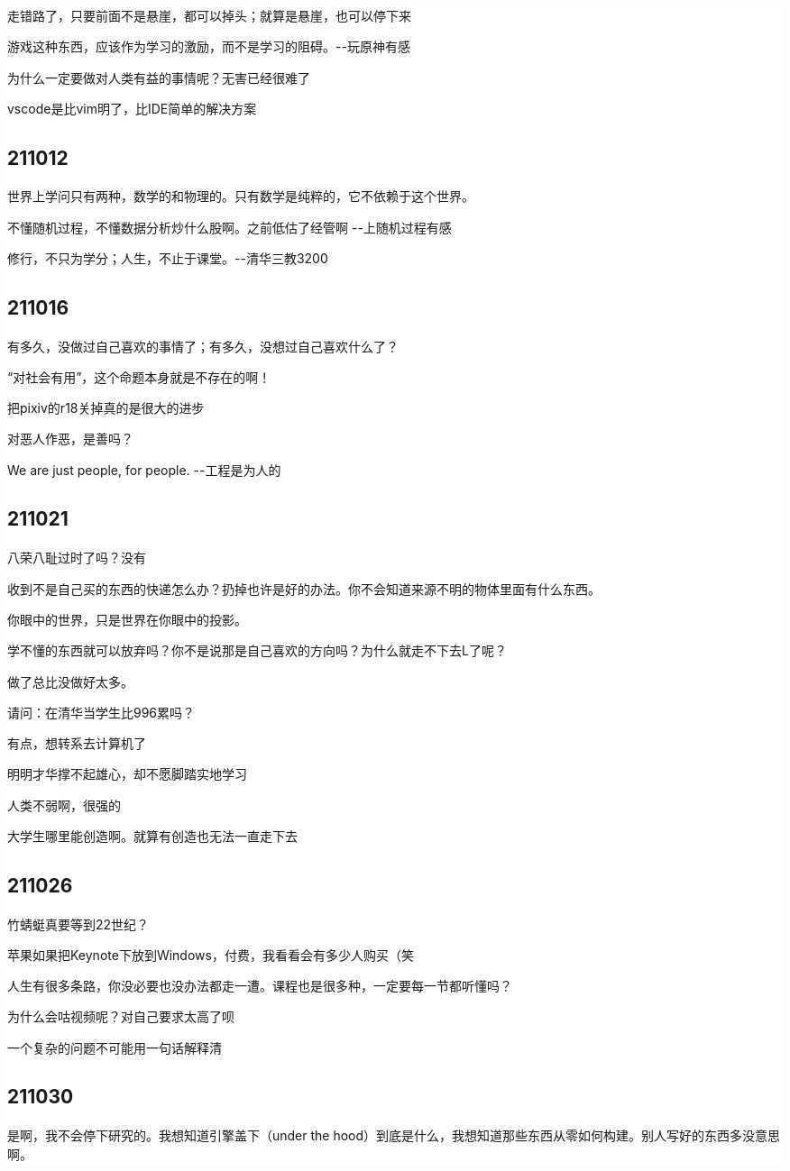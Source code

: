 走错路了，只要前面不是悬崖，都可以掉头；就算是悬崖，也可以停下来

游戏这种东西，应该作为学习的激励，而不是学习的阻碍。--玩原神有感

为什么一定要做对人类有益的事情呢？无害已经很难了

vscode是比vim明了，比IDE简单的解决方案

## 211012

世界上学问只有两种，数学的和物理的。只有数学是纯粹的，它不依赖于这个世界。

不懂随机过程，不懂数据分析炒什么股啊。之前低估了经管啊 --上随机过程有感

修行，不只为学分；人生，不止于课堂。--清华三教3200

## 211016

有多久，没做过自己喜欢的事情了；有多久，没想过自己喜欢什么了？

“对社会有用”，这个命题本身就是不存在的啊！

把pixiv的r18关掉真的是很大的进步

对恶人作恶，是善吗？

We are just people, for people. --工程是为人的

## 211021

八荣八耻过时了吗？没有

收到不是自己买的东西的快递怎么办？扔掉也许是好的办法。你不会知道来源不明的物体里面有什么东西。

你眼中的世界，只是世界在你眼中的投影。

学不懂的东西就可以放弃吗？你不是说那是自己喜欢的方向吗？为什么就走不下去L了呢？

做了总比没做好太多。

请问：在清华当学生比996累吗？

有点，想转系去计算机了

明明才华撑不起雄心，却不愿脚踏实地学习

人类不弱啊，很强的

大学生哪里能创造啊。就算有创造也无法一直走下去

## 211026

竹蜻蜓真要等到22世纪？

苹果如果把Keynote下放到Windows，付费，我看看会有多少人购买（笑

人生有很多条路，你没必要也没办法都走一遭。课程也是很多种，一定要每一节都听懂吗？

为什么会咕视频呢？对自己要求太高了呗

一个复杂的问题不可能用一句话解释清

## 211030

是啊，我不会停下研究的。我想知道引擎盖下（under the hood）到底是什么，我想知道那些东西从零如何构建。别人写好的东西多没意思啊。
